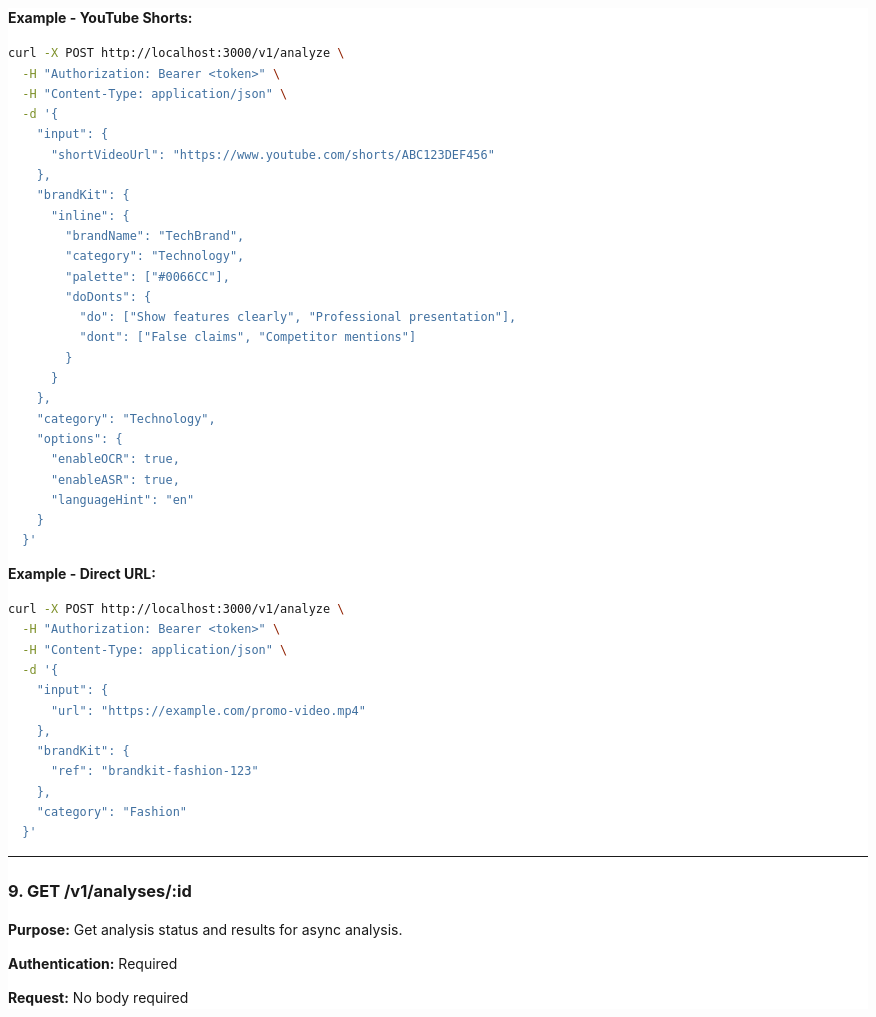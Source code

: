 **Example - YouTube Shorts:**
```bash
curl -X POST http://localhost:3000/v1/analyze \
  -H "Authorization: Bearer <token>" \
  -H "Content-Type: application/json" \
  -d '{
    "input": {
      "shortVideoUrl": "https://www.youtube.com/shorts/ABC123DEF456"
    },
    "brandKit": {
      "inline": {
        "brandName": "TechBrand",
        "category": "Technology",
        "palette": ["#0066CC"],
        "doDonts": {
          "do": ["Show features clearly", "Professional presentation"],
          "dont": ["False claims", "Competitor mentions"]
        }
      }
    },
    "category": "Technology",
    "options": {
      "enableOCR": true,
      "enableASR": true,
      "languageHint": "en"
    }
  }'
```

**Example - Direct URL:**
```bash
curl -X POST http://localhost:3000/v1/analyze \
  -H "Authorization: Bearer <token>" \
  -H "Content-Type: application/json" \
  -d '{
    "input": {
      "url": "https://example.com/promo-video.mp4"
    },
    "brandKit": {
      "ref": "brandkit-fashion-123"
    },
    "category": "Fashion"
  }'
```

---

### 9. GET /v1/analyses/:id

**Purpose:** Get analysis status and results for async analysis.

**Authentication:** Required

**Request:** No body required
